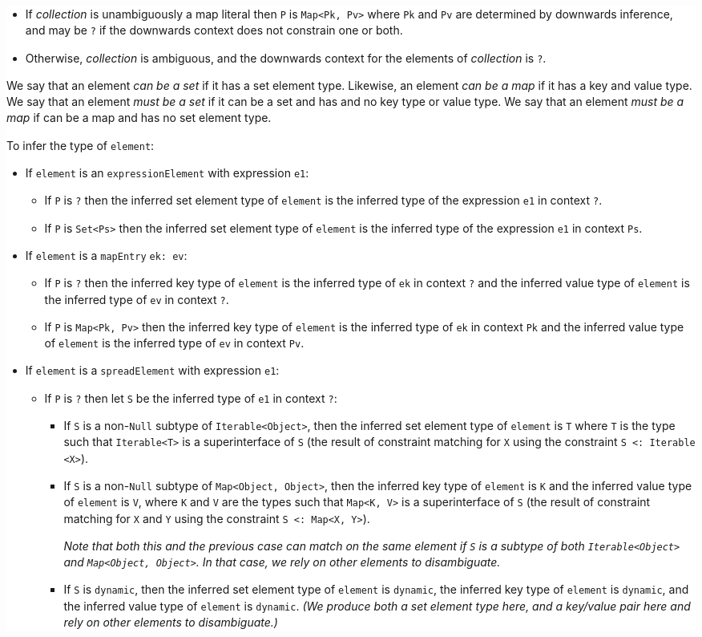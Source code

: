 *   If *collection* is unambiguously a map literal then `P` is `Map<Pk, Pv>`
    where `Pk` and `Pv` are determined by downwards inference, and may be `?` if
    the downwards context does not constrain one or both.

*   Otherwise, *collection* is ambiguous, and the downwards context for the
    elements of *collection* is `?`.

We say that an element *can be a set* if it has a set element type. Likewise, an
element *can be a map* if it has a key and value type. We say that an element
*must be a set* if it can be a set and has and no key type or value type. We say
that an element *must be a map* if can be a map and has no set element type.

To infer the type of `element`:

*   If `element` is an `expressionElement` with expression `e1`:

    *   If `P` is `?` then the inferred set element type of `element` is the
        inferred type of the expression `e1` in context `?`.

    *   If `P` is `Set<Ps>` then the inferred set element type of `element`
        is the inferred type of the expression `e1` in context `Ps`.

*   If `element` is a `mapEntry` `ek: ev`:

    *   If `P` is `?` then the inferred key type of `element` is the inferred
        type of `ek` in context `?` and the inferred value type of `element` is
        the inferred type of `ev` in context `?`.

    *   If `P` is `Map<Pk, Pv>` then the inferred key type of `element` is the
        inferred type of `ek` in context `Pk` and the inferred value type of
        `element` is the inferred type of `ev` in context `Pv`.

*   If `element` is a `spreadElement` with expression `e1`:

    *   If `P` is `?` then let `S` be the inferred type of `e1` in context `?`:

        *   If `S` is a non-`Null` subtype of `Iterable<Object>`, then the
            inferred set element type of `element` is `T` where `T` is the type
            such that `Iterable<T>` is a superinterface of `S` (the result of
            constraint matching for `X` using the constraint `S <:
            Iterable<X>`).

        *   If `S` is a non-`Null` subtype of `Map<Object, Object>`, then the
            inferred key type of `element` is `K` and the inferred value type of
            `element` is `V`, where `K` and `V` are the types such that `Map<K,
            V>` is a superinterface of `S` (the result of constraint matching
            for `X` and `Y` using the constraint `S <: Map<X, Y>`).

            *Note that both this and the previous case can match on the same
            element if `S` is a subtype of both `Iterable<Object>` and
            `Map<Object, Object>`. In that case, we rely on other elements to
            disambiguate.*

        *   If `S` is `dynamic`, then the inferred set element type of `element`
            is `dynamic`, the inferred key type of `element` is `dynamic`, and
            the inferred value type of `element` is `dynamic`. *(We produce both
            a set element type here, and a key/value pair here and rely on other
            elements to disambiguate.)*
